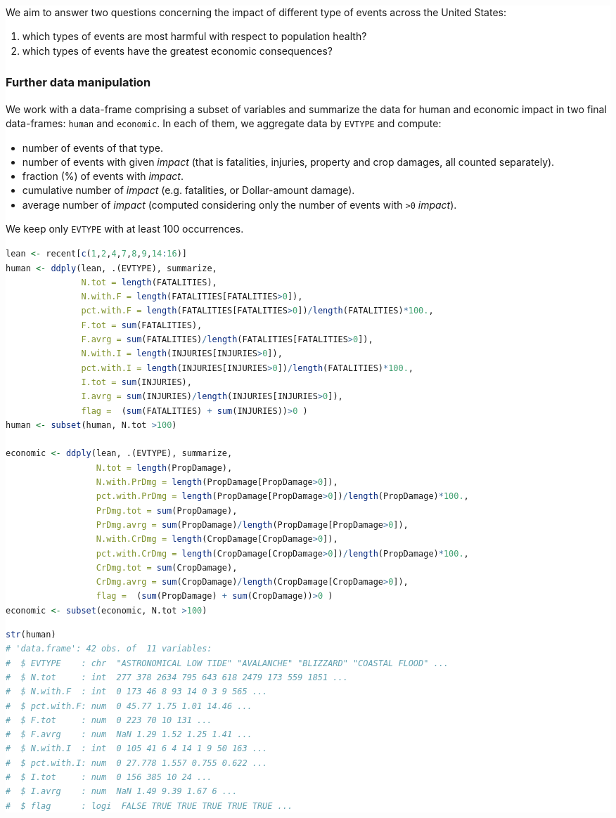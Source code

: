 We aim to answer two questions concerning the impact of different type of events across
the United States:

1. which types of events are most harmful with respect to population health?
2. which types of events have the greatest economic consequences?


### Further data manipulation 

We work with a data-frame comprising a subset of variables and summarize the data for human 
and economic impact in two final data-frames: `human` and `economic`.
In each of them, we aggregate data by `EVTYPE` and compute:

* number of events of that type.
* number of events with given _impact_ (that is fatalities, injuries, property and crop damages, all counted separately).
* fraction (%) of events with _impact_.
* cumulative number of _impact_ (e.g. fatalities, or Dollar-amount damage).
* average number of _impact_ (computed considering only the number of events with `>0` _impact_).

We keep only `EVTYPE` with at least 100 occurrences.


```r
lean <- recent[c(1,2,4,7,8,9,14:16)]
human <- ddply(lean, .(EVTYPE), summarize, 
               N.tot = length(FATALITIES), 
               N.with.F = length(FATALITIES[FATALITIES>0]), 
               pct.with.F = length(FATALITIES[FATALITIES>0])/length(FATALITIES)*100.,
               F.tot = sum(FATALITIES), 
               F.avrg = sum(FATALITIES)/length(FATALITIES[FATALITIES>0]), 
               N.with.I = length(INJURIES[INJURIES>0]), 
               pct.with.I = length(INJURIES[INJURIES>0])/length(FATALITIES)*100., 
               I.tot = sum(INJURIES), 
               I.avrg = sum(INJURIES)/length(INJURIES[INJURIES>0]), 
               flag =  (sum(FATALITIES) + sum(INJURIES))>0 ) 
human <- subset(human, N.tot >100)

economic <- ddply(lean, .(EVTYPE), summarize, 
                  N.tot = length(PropDamage), 
                  N.with.PrDmg = length(PropDamage[PropDamage>0]),
                  pct.with.PrDmg = length(PropDamage[PropDamage>0])/length(PropDamage)*100., 
                  PrDmg.tot = sum(PropDamage), 
                  PrDmg.avrg = sum(PropDamage)/length(PropDamage[PropDamage>0]),
                  N.with.CrDmg = length(CropDamage[CropDamage>0]),
                  pct.with.CrDmg = length(CropDamage[CropDamage>0])/length(PropDamage)*100., 
                  CrDmg.tot = sum(CropDamage), 
                  CrDmg.avrg = sum(CropDamage)/length(CropDamage[CropDamage>0]),
                  flag =  (sum(PropDamage) + sum(CropDamage))>0 ) 
economic <- subset(economic, N.tot >100)
```


```r
str(human)
# 'data.frame':	42 obs. of  11 variables:
#  $ EVTYPE    : chr  "ASTRONOMICAL LOW TIDE" "AVALANCHE" "BLIZZARD" "COASTAL FLOOD" ...
#  $ N.tot     : int  277 378 2634 795 643 618 2479 173 559 1851 ...
#  $ N.with.F  : int  0 173 46 8 93 14 0 3 9 565 ...
#  $ pct.with.F: num  0 45.77 1.75 1.01 14.46 ...
#  $ F.tot     : num  0 223 70 10 131 ...
#  $ F.avrg    : num  NaN 1.29 1.52 1.25 1.41 ...
#  $ N.with.I  : int  0 105 41 6 4 14 1 9 50 163 ...
#  $ pct.with.I: num  0 27.778 1.557 0.755 0.622 ...
#  $ I.tot     : num  0 156 385 10 24 ...
#  $ I.avrg    : num  NaN 1.49 9.39 1.67 6 ...
#  $ flag      : logi  FALSE TRUE TRUE TRUE TRUE TRUE ...

```